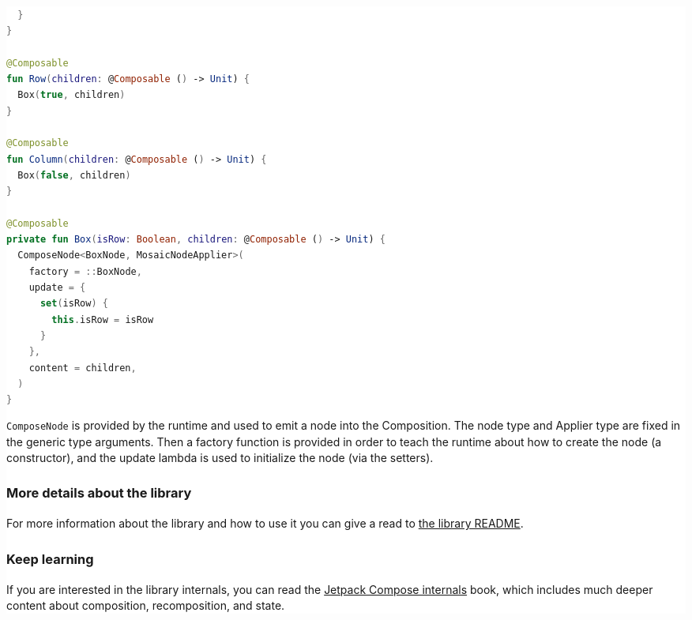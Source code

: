 ```kotlin
  }
}

@Composable
fun Row(children: @Composable () -> Unit) {
  Box(true, children)
}

@Composable
fun Column(children: @Composable () -> Unit) {
  Box(false, children)
}

@Composable
private fun Box(isRow: Boolean, children: @Composable () -> Unit) {
  ComposeNode<BoxNode, MosaicNodeApplier>(
    factory = ::BoxNode,
    update = {
      set(isRow) {
        this.isRow = isRow
      }
    },
    content = children,
  )
}
```

`ComposeNode` is provided by the runtime and used to emit a node into the Composition. The node type and Applier type are fixed in the generic type arguments. Then a factory function is provided in order to teach the runtime about how to create the node (a constructor), and the update lambda is used to initialize the node (via the setters).

### More details about the library

For more information about the library and how to use it you can give a read to [the library README](https://github.com/JakeWharton/mosaic).

### Keep learning

If you are interested in the library internals, you can read the [Jetpack Compose internals](https://leanpub.com/composeinternals) book, which includes much deeper content about composition, recomposition, and state.
